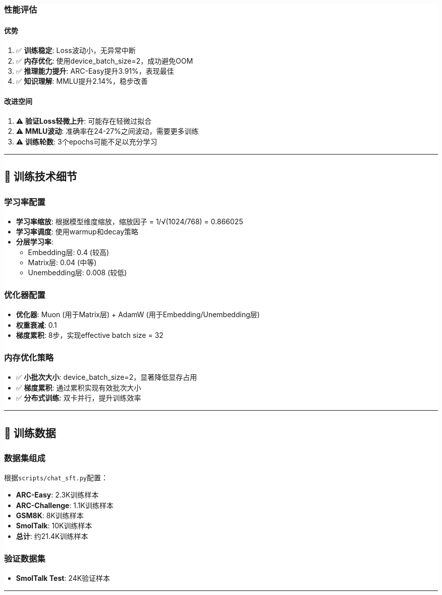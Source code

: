 ### 性能评估

#### 优势
1. ✅ **训练稳定**: Loss波动小，无异常中断
2. ✅ **内存优化**: 使用device_batch_size=2，成功避免OOM
3. ✅ **推理能力提升**: ARC-Easy提升3.91%，表现最佳
4. ✅ **知识理解**: MMLU提升2.14%，稳步改善

#### 改进空间
1. ⚠️ **验证Loss轻微上升**: 可能存在轻微过拟合
2. ⚠️ **MMLU波动**: 准确率在24-27%之间波动，需要更多训练
3. ⚠️ **训练轮数**: 3个epochs可能不足以充分学习

---

## 🔧 训练技术细节

### 学习率配置
- **学习率缩放**: 根据模型维度缩放，缩放因子 = 1/√(1024/768) = 0.866025
- **学习率调度**: 使用warmup和decay策略
- **分层学习率**: 
  - Embedding层: 0.4 (较高)
  - Matrix层: 0.04 (中等)
  - Unembedding层: 0.008 (较低)

### 优化器配置
- **优化器**: Muon (用于Matrix层) + AdamW (用于Embedding/Unembedding层)
- **权重衰减**: 0.1
- **梯度累积**: 8步，实现effective batch size = 32

### 内存优化策略
- ✅ **小批次大小**: device_batch_size=2，显著降低显存占用
- ✅ **梯度累积**: 通过累积实现有效批次大小
- ✅ **分布式训练**: 双卡并行，提升训练效率

---

## 📝 训练数据

### 数据集组成
根据`scripts/chat_sft.py`配置：
- **ARC-Easy**: 2.3K训练样本
- **ARC-Challenge**: 1.1K训练样本
- **GSM8K**: 8K训练样本
- **SmolTalk**: 10K训练样本
- **总计**: 约21.4K训练样本

### 验证数据集
- **SmolTalk Test**: 24K验证样本

---